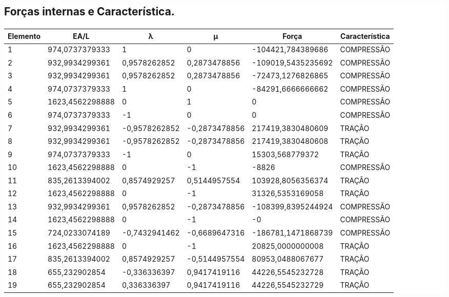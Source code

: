 ## Forças internas e Característica.
|Elemento|EA/L|λ|μ|Força|Característica|
|---|---|---|---|---|---|
|1|974,0737379333|1|0|-104421,784389686|COMPRESSÃO|
|2|932,9934299361|0,9578262852|0,2873478856|-109019,5435235692|COMPRESSÃO|
|3|932,9934299361|0,9578262852|0,2873478856|-72473,1276826865|COMPRESSÃO|
|4|974,0737379333|1|0|-84291,6666666662|COMPRESSÃO|
|5|1623,4562298888|0|1|0|COMPRESSÃO|
|6|974,0737379333|-1|0|0|COMPRESSÃO|
|7|932,9934299361|-0,9578262852|-0,2873478856|217419,3830480609|TRAÇÃO|
|8|932,9934299361|-0,9578262852|-0,2873478856|217419,3830480608|TRAÇÃO|
|9|974,0737379333|-1|0|15303,568779372|TRAÇÃO|
|10|1623,4562298888|0|-1|-8826|COMPRESSÃO|
|11|835,2613394002|0,8574929257|0,5144957554|103928,8056356374|TRAÇÃO|
|12|1623,4562298888|0|-1|31326,5353169058|TRAÇÃO|
|13|932,9934299361|0,9578262852|-0,2873478856|-108399,8395244924|COMPRESSÃO|
|14|1623,4562298888|0|-1|-0|COMPRESSÃO|
|15|724,0233074189|-0,7432941462|-0,6689647316|-186781,1471868739|COMPRESSÃO|
|16|1623,4562298888|0|-1|20825,0000000008|TRAÇÃO|
|17|835,2613394002|0,8574929257|-0,5144957554|80953,0488067677|TRAÇÃO|
|18|655,232902854|-0,336336397|0,9417419116|44226,5545232728|TRAÇÃO|
|19|655,232902854|0,336336397|0,9417419116|44226,5545232729|TRAÇÃO|
